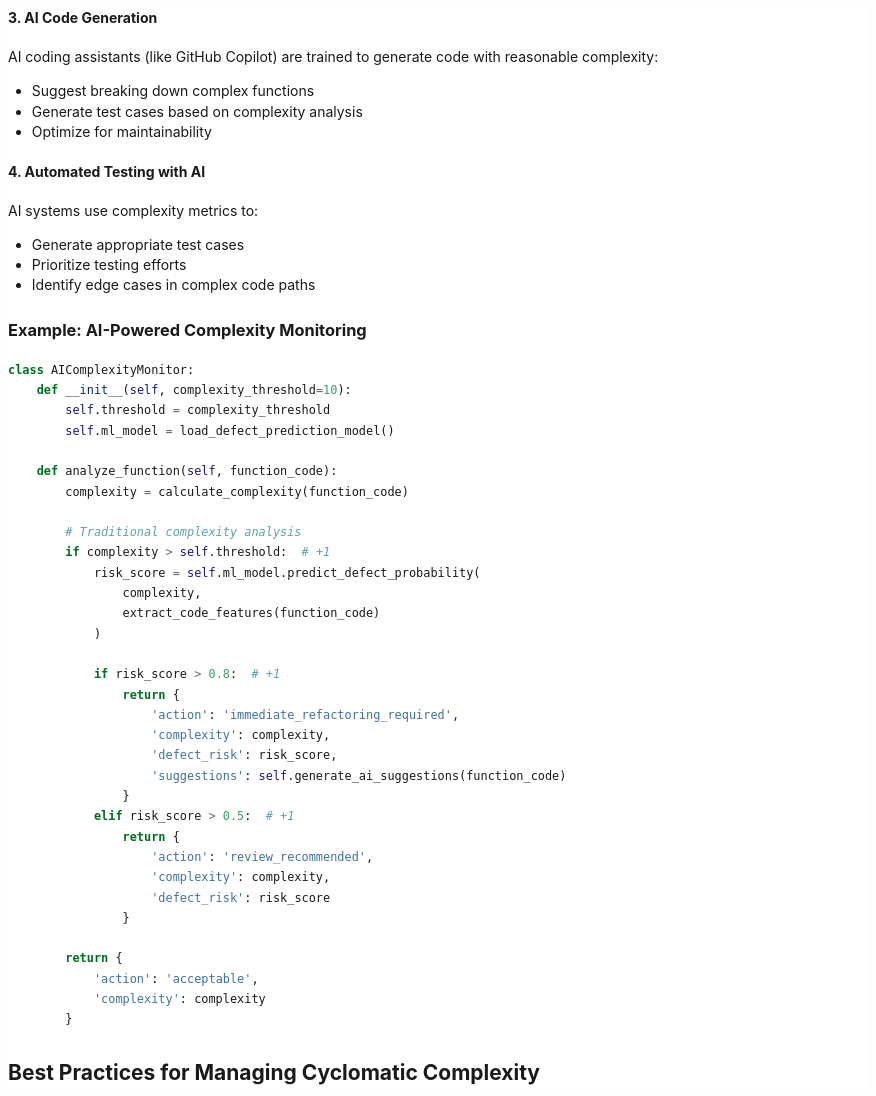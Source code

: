 #### 3. **AI Code Generation**
AI coding assistants (like GitHub Copilot) are trained to generate code with reasonable complexity:
- Suggest breaking down complex functions
- Generate test cases based on complexity analysis
- Optimize for maintainability

#### 4. **Automated Testing with AI**
AI systems use complexity metrics to:
- Generate appropriate test cases
- Prioritize testing efforts
- Identify edge cases in complex code paths

### Example: AI-Powered Complexity Monitoring

```python
class AIComplexityMonitor:
    def __init__(self, complexity_threshold=10):
        self.threshold = complexity_threshold
        self.ml_model = load_defect_prediction_model()
    
    def analyze_function(self, function_code):
        complexity = calculate_complexity(function_code)
        
        # Traditional complexity analysis
        if complexity > self.threshold:  # +1
            risk_score = self.ml_model.predict_defect_probability(
                complexity, 
                extract_code_features(function_code)
            )
            
            if risk_score > 0.8:  # +1
                return {
                    'action': 'immediate_refactoring_required',
                    'complexity': complexity,
                    'defect_risk': risk_score,
                    'suggestions': self.generate_ai_suggestions(function_code)
                }
            elif risk_score > 0.5:  # +1
                return {
                    'action': 'review_recommended',
                    'complexity': complexity,
                    'defect_risk': risk_score
                }
        
        return {
            'action': 'acceptable',
            'complexity': complexity
        }
```

## Best Practices for Managing Cyclomatic Complexity
